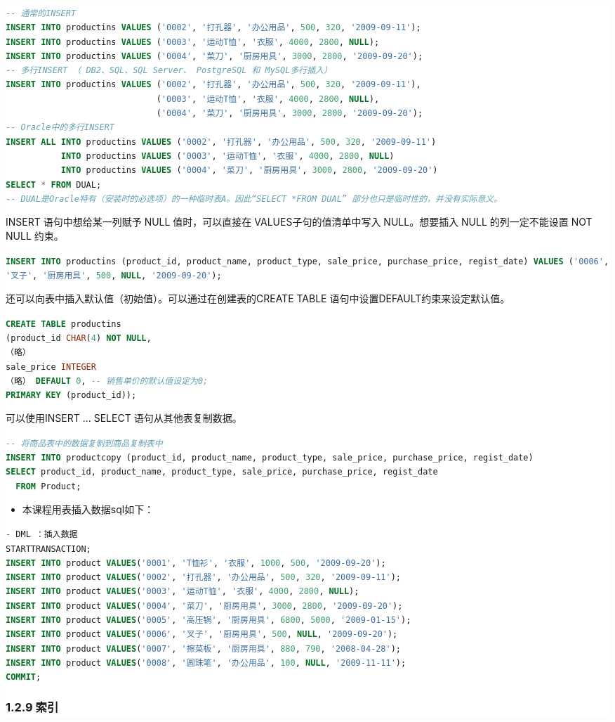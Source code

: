 ```sql
-- 通常的INSERT
INSERT INTO productins VALUES ('0002', '打孔器', '办公用品', 500, 320, '2009-09-11');
INSERT INTO productins VALUES ('0003', '运动T恤', '衣服', 4000, 2800, NULL);
INSERT INTO productins VALUES ('0004', '菜刀', '厨房用具', 3000, 2800, '2009-09-20');
-- 多行INSERT （ DB2、SQL、SQL Server、 PostgreSQL 和 MySQL多行插入）
INSERT INTO productins VALUES ('0002', '打孔器', '办公用品', 500, 320, '2009-09-11'),
                              ('0003', '运动T恤', '衣服', 4000, 2800, NULL),
                              ('0004', '菜刀', '厨房用具', 3000, 2800, '2009-09-20');  
-- Oracle中的多行INSERT
INSERT ALL INTO productins VALUES ('0002', '打孔器', '办公用品', 500, 320, '2009-09-11')
           INTO productins VALUES ('0003', '运动T恤', '衣服', 4000, 2800, NULL)
           INTO productins VALUES ('0004', '菜刀', '厨房用具', 3000, 2800, '2009-09-20')
SELECT * FROM DUAL;  
-- DUAL是Oracle特有（安装时的必选项）的一种临时表A。因此“SELECT *FROM DUAL” 部分也只是临时性的，并没有实际意义。  
```
INSERT 语句中想给某一列赋予 NULL 值时，可以直接在 VALUES子句的值清单中写入 NULL。想要插入 NULL 的列一定不能设置 NOT NULL 约束。

```sql
INSERT INTO productins (product_id, product_name, product_type, sale_price, purchase_price, regist_date) VALUES ('0006', '叉子', '厨房用具', 500, NULL, '2009-09-20');  
```
还可以向表中插入默认值（初始值）。可以通过在创建表的CREATE TABLE 语句中设置DEFAULT约束来设定默认值。

```sql
CREATE TABLE productins
(product_id CHAR(4) NOT NULL,
（略）
sale_price INTEGER
（略）	DEFAULT 0, -- 销售单价的默认值设定为0;
PRIMARY KEY (product_id));  
```
可以使用INSERT … SELECT 语句从其他表复制数据。
```sql
-- 将商品表中的数据复制到商品复制表中
INSERT INTO productcopy (product_id, product_name, product_type, sale_price, purchase_price, regist_date)
SELECT product_id, product_name, product_type, sale_price, purchase_price, regist_date
  FROM Product;  
```
* 本课程用表插入数据sql如下：
```sql
- DML ：插入数据
STARTTRANSACTION;
INSERT INTO product VALUES('0001', 'T恤衫', '衣服', 1000, 500, '2009-09-20');
INSERT INTO product VALUES('0002', '打孔器', '办公用品', 500, 320, '2009-09-11');
INSERT INTO product VALUES('0003', '运动T恤', '衣服', 4000, 2800, NULL);
INSERT INTO product VALUES('0004', '菜刀', '厨房用具', 3000, 2800, '2009-09-20');
INSERT INTO product VALUES('0005', '高压锅', '厨房用具', 6800, 5000, '2009-01-15');
INSERT INTO product VALUES('0006', '叉子', '厨房用具', 500, NULL, '2009-09-20');
INSERT INTO product VALUES('0007', '擦菜板', '厨房用具', 880, 790, '2008-04-28');
INSERT INTO product VALUES('0008', '圆珠笔', '办公用品', 100, NULL, '2009-11-11');
COMMIT;
```
### 1.2.9 索引
